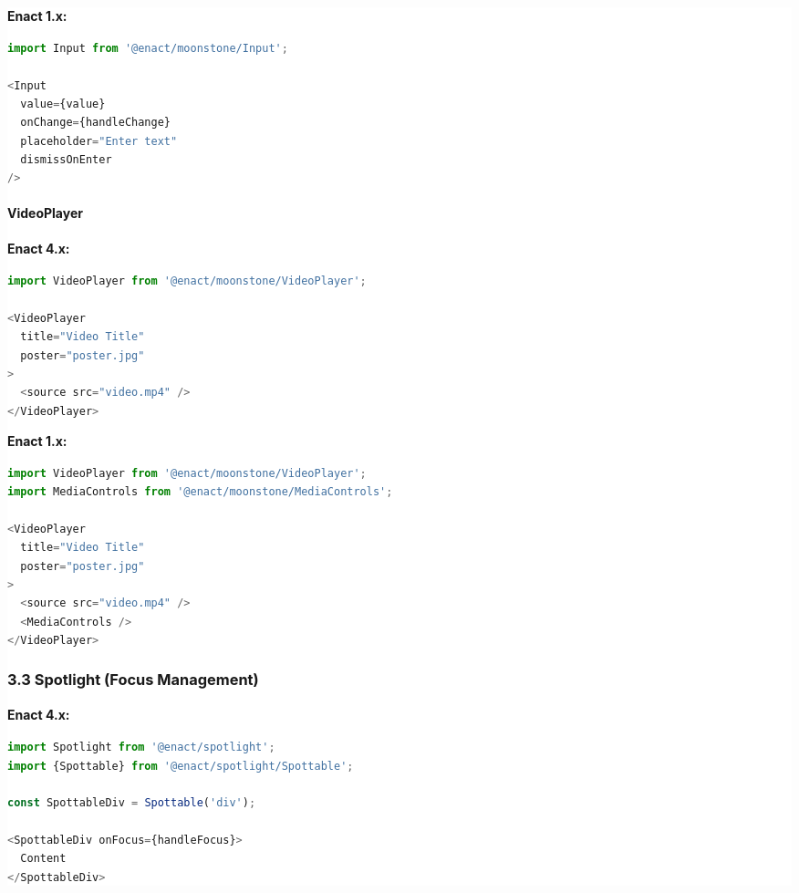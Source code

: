 **Enact 1.x:**
```javascript
import Input from '@enact/moonstone/Input';

<Input
  value={value}
  onChange={handleChange}
  placeholder="Enter text"
  dismissOnEnter
/>
```

#### VideoPlayer

**Enact 4.x:**
```javascript
import VideoPlayer from '@enact/moonstone/VideoPlayer';

<VideoPlayer
  title="Video Title"
  poster="poster.jpg"
>
  <source src="video.mp4" />
</VideoPlayer>
```

**Enact 1.x:**
```javascript
import VideoPlayer from '@enact/moonstone/VideoPlayer';
import MediaControls from '@enact/moonstone/MediaControls';

<VideoPlayer
  title="Video Title"
  poster="poster.jpg"
>
  <source src="video.mp4" />
  <MediaControls />
</VideoPlayer>
```

### 3.3 Spotlight (Focus Management)

**Enact 4.x:**
```javascript
import Spotlight from '@enact/spotlight';
import {Spottable} from '@enact/spotlight/Spottable';

const SpottableDiv = Spottable('div');

<SpottableDiv onFocus={handleFocus}>
  Content
</SpottableDiv>
```
